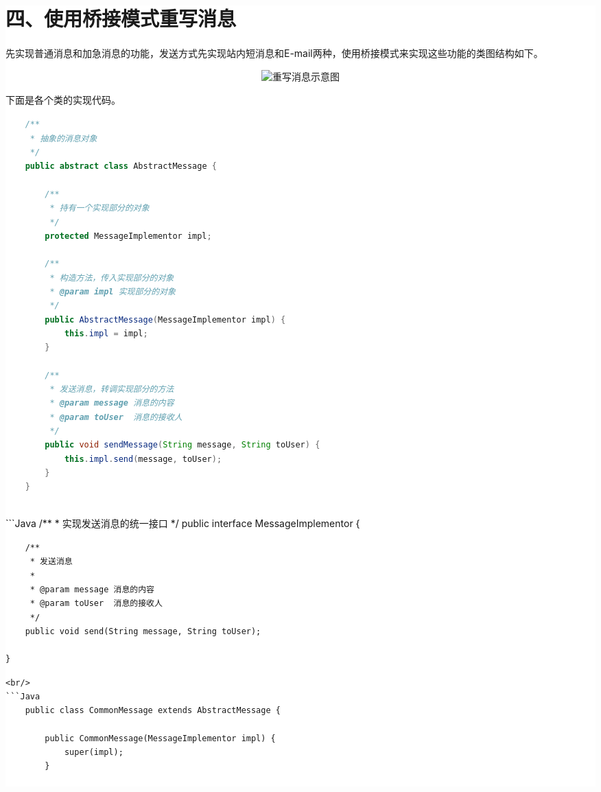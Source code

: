 # 四、使用桥接模式重写消息

先实现普通消息和加急消息的功能，发送方式先实现站内短消息和E-mail两种，使用桥接模式来实现这些功能的类图结构如下。

<div align=center>

![重写消息示意图](http://pengjunlee.3vzhuji.net/static/design_pattern/23.png "重写消息示意图")
<div align=left>

下面是各个类的实现代码。  
```Java
	/**
	 * 抽象的消息对象
	 */
	public abstract class AbstractMessage {
	 
		/**
		 * 持有一个实现部分的对象
		 */
		protected MessageImplementor impl;
	 
		/**
		 * 构造方法，传入实现部分的对象
		 * @param impl 实现部分的对象
		 */
		public AbstractMessage(MessageImplementor impl) {
			this.impl = impl;
		}
	 
		/**
		 * 发送消息，转调实现部分的方法
		 * @param message 消息的内容
		 * @param toUser  消息的接收人
		 */
		public void sendMessage(String message, String toUser) {
			this.impl.send(message, toUser);
		}
	}
```
<br/> 
```Java
	/**
	 * 实现发送消息的统一接口
	 */
	public interface MessageImplementor {
		
		/**
		 * 发送消息
		 * 
		 * @param message 消息的内容
		 * @param toUser  消息的接收人
		 */
		public void send(String message, String toUser);
	 
	}
```
<br/> 
```Java
	public class CommonMessage extends AbstractMessage {
	 
		public CommonMessage(MessageImplementor impl) {
			super(impl);
		}
		
```